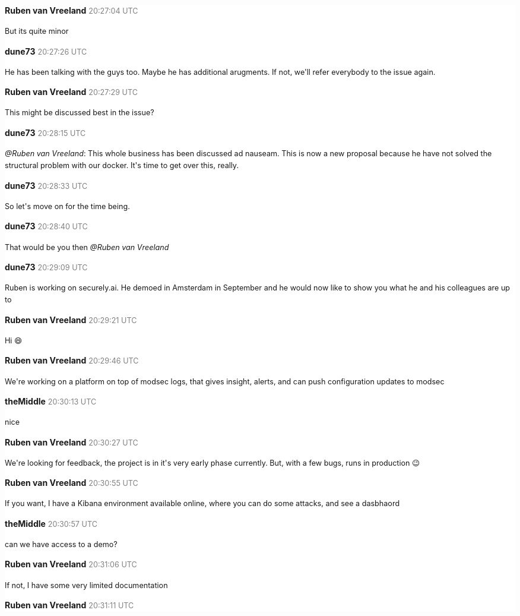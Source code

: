 **Ruben van Vreeland** <span style="color: grey; font-size: 90%;">20:27:04 UTC</span>

<span style="font-size: 90%;">But its quite minor</span>

**dune73** <span style="color: grey; font-size: 90%;">20:27:26 UTC</span>

<span style="font-size: 90%;">He has been talking with the guys too. Maybe he has additional arugments. If not, we'll refer everybody to the issue again.</span>

**Ruben van Vreeland** <span style="color: grey; font-size: 90%;">20:27:29 UTC</span>

<span style="font-size: 90%;">This might be discussed best in the issue?</span>

**dune73** <span style="color: grey; font-size: 90%;">20:28:15 UTC</span>

<span style="font-size: 90%;">_@Ruben van Vreeland_: This whole business has been discussed ad nauseam. This is now a new proposal because he have not solved the structural problem with our docker. It's time to get over this, really.</span>

**dune73** <span style="color: grey; font-size: 90%;">20:28:33 UTC</span>

<span style="font-size: 90%;">So let's move on for the time being.</span>

**dune73** <span style="color: grey; font-size: 90%;">20:28:40 UTC</span>

<span style="font-size: 90%;">That would be you then _@Ruben van Vreeland_</span>

**dune73** <span style="color: grey; font-size: 90%;">20:29:09 UTC</span>

<span style="font-size: 90%;">Ruben is working on securely.ai. He demoed in Amsterdam in September and he would now like to show you what he and his colleagues are up to</span>

**Ruben van Vreeland** <span style="color: grey; font-size: 90%;">20:29:21 UTC</span>

<span style="font-size: 90%;">Hi :smile:</span>

**Ruben van Vreeland** <span style="color: grey; font-size: 90%;">20:29:46 UTC</span>

<span style="font-size: 90%;">We're working on a platform on top of modsec logs, that gives insight, alerts, and can push configuration updates to modsec</span>

**theMiddle** <span style="color: grey; font-size: 90%;">20:30:13 UTC</span>

<span style="font-size: 90%;">nice</span>

**Ruben van Vreeland** <span style="color: grey; font-size: 90%;">20:30:27 UTC</span>

<span style="font-size: 90%;">We're looking for feedback, the project is in it's very early phase currently. But, with a few bugs, runs in production :wink:</span>

**Ruben van Vreeland** <span style="color: grey; font-size: 90%;">20:30:55 UTC</span>

<span style="font-size: 90%;">If you want, I have a Kibana environment available online, where you can do some attacks, and see a dasbhaord</span>

**theMiddle** <span style="color: grey; font-size: 90%;">20:30:57 UTC</span>

<span style="font-size: 90%;">can we have access to a demo?</span>

**Ruben van Vreeland** <span style="color: grey; font-size: 90%;">20:31:06 UTC</span>

<span style="font-size: 90%;">If not, I have some very limited documentation</span>

**Ruben van Vreeland** <span style="color: grey; font-size: 90%;">20:31:11 UTC</span>
